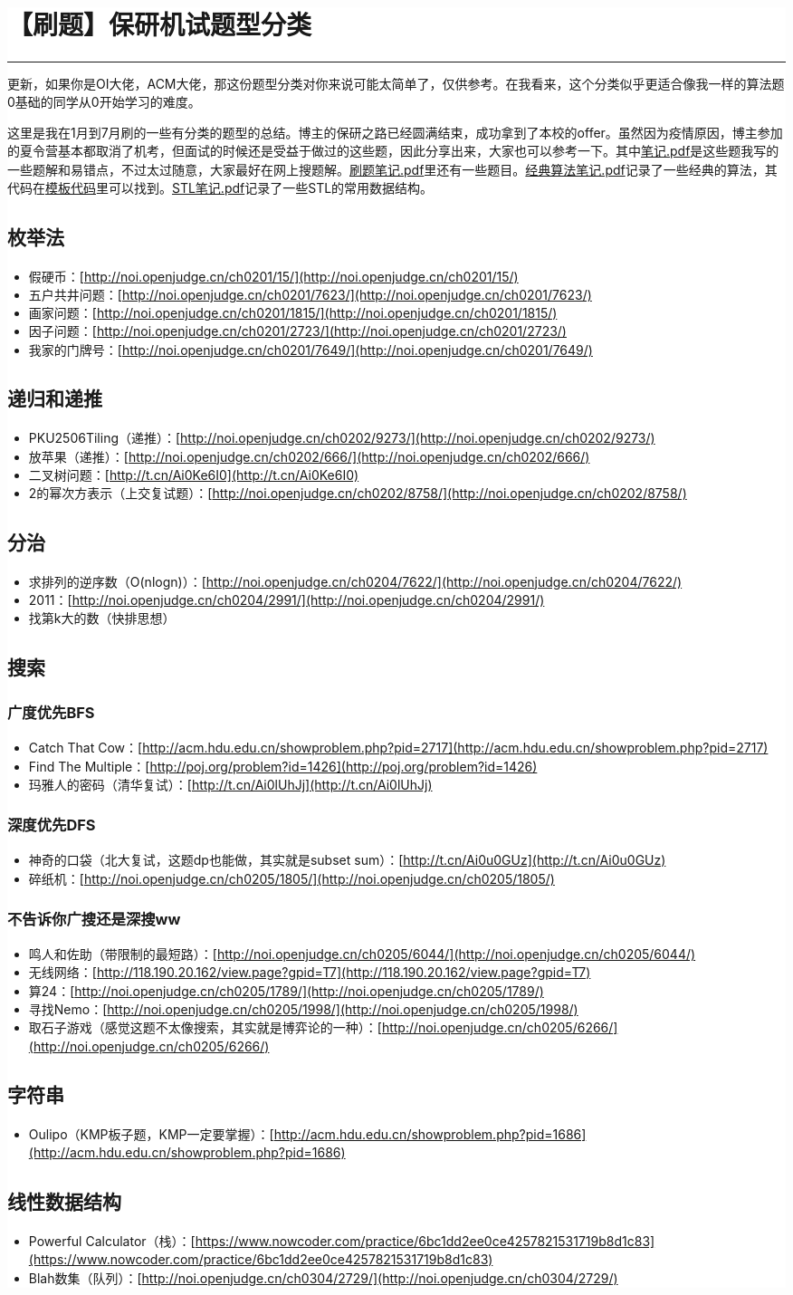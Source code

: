 # 【刷题】保研机试题型分类

-----------------------------------------
更新，如果你是OI大佬，ACM大佬，那这份题型分类对你来说可能太简单了，仅供参考。在我看来，这个分类似乎更适合像我一样的算法题0基础的同学从0开始学习的难度。

这里是我在1月到7月刷的一些有分类的题型的总结。博主的保研之路已经圆满结束，成功拿到了本校的offer。虽然因为疫情原因，博主参加的夏令营基本都取消了机考，但面试的时候还是受益于做过的这些题，因此分享出来，大家也可以参考一下。其中[笔记.pdf](https://github.com/EricLee8/BaoYan-Algorithm-Problems/blob/master/笔记.pdf)是这些题我写的一些题解和易错点，不过太过随意，大家最好在网上搜题解。[刷题笔记.pdf](https://github.com/EricLee8/BaoYan-Algorithm-Problems/blob/master/刷题笔记.pdf)里还有一些题目。[经典算法笔记.pdf](https://github.com/EricLee8/BaoYan-Algorithm-Problems/blob/master/经典算法笔记.pdf)记录了一些经典的算法，其代码在[模板代码](https://github.com/EricLee8/BaoYan-Algorithm-Problems/blob/master/模板代码/)里可以找到。[STL笔记.pdf](https://github.com/EricLee8/BaoYan-Algorithm-Problems/blob/master/STL笔记.pdf)记录了一些STL的常用数据结构。

## 枚举法

 - 假硬币：[http://noi.openjudge.cn/ch0201/15/](http://noi.openjudge.cn/ch0201/15/)
 - 五户共井问题：[http://noi.openjudge.cn/ch0201/7623/](http://noi.openjudge.cn/ch0201/7623/)
 - 画家问题：[http://noi.openjudge.cn/ch0201/1815/](http://noi.openjudge.cn/ch0201/1815/)
 - 因子问题：[http://noi.openjudge.cn/ch0201/2723/](http://noi.openjudge.cn/ch0201/2723/)
 - 我家的门牌号：[http://noi.openjudge.cn/ch0201/7649/](http://noi.openjudge.cn/ch0201/7649/)
 
 ## 递归和递推
 - PKU2506Tiling（递推）：[http://noi.openjudge.cn/ch0202/9273/](http://noi.openjudge.cn/ch0202/9273/)
 - 放苹果（递推）：[http://noi.openjudge.cn/ch0202/666/](http://noi.openjudge.cn/ch0202/666/)
 - 二叉树问题：[http://t.cn/Ai0Ke6I0](http://t.cn/Ai0Ke6I0)
 - 2的幂次方表示（上交复试题）：[http://noi.openjudge.cn/ch0202/8758/](http://noi.openjudge.cn/ch0202/8758/)
 
 ## 分治
 
 - 求排列的逆序数（O(nlogn)）：[http://noi.openjudge.cn/ch0204/7622/](http://noi.openjudge.cn/ch0204/7622/)
 - 2011：[http://noi.openjudge.cn/ch0204/2991/](http://noi.openjudge.cn/ch0204/2991/)
 - 找第k大的数（快排思想）
 
 ## 搜索
 ### 广度优先BFS
 - Catch That Cow：[http://acm.hdu.edu.cn/showproblem.php?pid=2717](http://acm.hdu.edu.cn/showproblem.php?pid=2717)
 - Find The Multiple：[http://poj.org/problem?id=1426](http://poj.org/problem?id=1426)
 - 玛雅人的密码（清华复试）：[http://t.cn/Ai0lUhJj](http://t.cn/Ai0lUhJj)
### 深度优先DFS
 - 神奇的口袋（北大复试，这题dp也能做，其实就是subset sum）：[http://t.cn/Ai0u0GUz](http://t.cn/Ai0u0GUz)
 - 碎纸机：[http://noi.openjudge.cn/ch0205/1805/](http://noi.openjudge.cn/ch0205/1805/)
### 不告诉你广搜还是深搜ww
 - 鸣人和佐助（带限制的最短路）：[http://noi.openjudge.cn/ch0205/6044/](http://noi.openjudge.cn/ch0205/6044/)
 - 无线网络：[http://118.190.20.162/view.page?gpid=T7](http://118.190.20.162/view.page?gpid=T7)
 - 算24：[http://noi.openjudge.cn/ch0205/1789/](http://noi.openjudge.cn/ch0205/1789/)
 - 寻找Nemo：[http://noi.openjudge.cn/ch0205/1998/](http://noi.openjudge.cn/ch0205/1998/)
 - 取石子游戏（感觉这题不太像搜索，其实就是博弈论的一种）：[http://noi.openjudge.cn/ch0205/6266/](http://noi.openjudge.cn/ch0205/6266/)
## 字符串
 - Oulipo（KMP板子题，KMP一定要掌握）：[http://acm.hdu.edu.cn/showproblem.php?pid=1686](http://acm.hdu.edu.cn/showproblem.php?pid=1686)
## 线性数据结构
 - Powerful Calculator（栈）：[https://www.nowcoder.com/practice/6bc1dd2ee0ce4257821531719b8d1c83](https://www.nowcoder.com/practice/6bc1dd2ee0ce4257821531719b8d1c83)
 - Blah数集（队列）：[http://noi.openjudge.cn/ch0304/2729/](http://noi.openjudge.cn/ch0304/2729/)